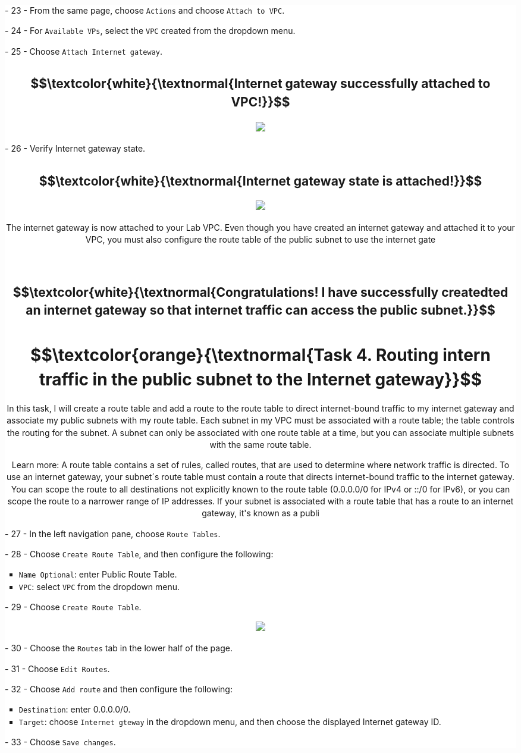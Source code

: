    <p>- 23 - From the same page, choose <code>Actions</code> and choose <code>Attach to VPC</code>.</p>
   <p>- 24 - For <code>Available VPs</code>, select the <code>VPC</code> created from the dropdown menu.</p>
   <p>- 25 - Choose <code>Attach Internet gateway</code>.</p>

<h2 align="center"> $$\textcolor{white}{\textnormal{Internet gateway successfully attached to VPC!}}$$ </h2>
<p align="center">  <img width="1000px" src="https://github.com/user-attachments/assets/9b01203c-fa4c-4e63-a8c6-850a07f91b78"> </p>

   <p>- 26 - Verify Internet gateway state.</p>
   
   <h2 align="center"> $$\textcolor{white}{\textnormal{Internet gateway state is attached!}}$$ </h2>

   <p align="center">  <img width="1000px" src="https://github.com/user-attachments/assets/142bb5c3-5b6a-4e92-9643-d909582e2dfa"> </p>
   <p align="center">The internet gateway is now attached to your Lab VPC. Even though you have created an internet gateway and attached it to your VPC, you must also configure the route table of the public subnet to use the internet gate </p><br>

  <h2 align="center"> $$\textcolor{white}{\textnormal{Congratulations! I have successfully createdted an internet gateway so that internet traffic can access the public subnet.}}$$ </h2>

<h1 align="center"> $$\textcolor{orange}{\textnormal{Task 4. Routing intern traffic in the public subnet to the Internet gateway}}$$<a id='4'></a></h1>
<p align="center">In this task, I will create a route table and add a route to the route table to direct internet-bound traffic to my internet gateway and associate my public subnets with my route table. Each subnet in my VPC must be associated with a route table; the table controls the routing for the subnet. A subnet can only be associated with one route table at a time, but you can associate multiple subnets with the same route table.</p>
<p align="center"> Learn more: A route table contains a set of rules, called routes, that are used to determine where network traffic is directed. To use an internet gateway, your subnet´s route table must contain a route that directs internet-bound traffic to the internet gateway. You can scope the route to all destinations not explicitly known to the route table (0.0.0.0/0 for IPv4 or ::/0 for IPv6), or you can scope the route to a narrower range of IP addresses. If your subnet is associated with a route table that has a route to an internet gateway, it&apos;s known as a publi</p>

   <p>- 27 - In the left navigation pane, choose <code>Route Tables</code>.</p>
   <p>- 28 - Choose <code>Create Route Table</code>, and then configure the following:</p>
<ul style="list-style-type:square">
    <li><code>Name Optional</code>: enter Public Route Table.</li>
    <li><code>VPC</code>: select <code>VPC</code> from the dropdown menu.</li>
</ul>
   <p>- 29 - Choose <code>Create Route Table</code>.</p>   
   <p align="center">  <img width="1000px" src="https://github.com/user-attachments/assets/b6675178-3388-4847-b063-65cd9b0b72e9"> </p>
   
   <p>- 30 - Choose the <code>Routes</code> tab in the lower half of the page.</p>
   <p>- 31 - Choose <code>Edit Routes</code>.</p>
   <p>- 32 - Choose <code>Add route</code> and then configure the following:</p>
<ul style="list-style-type:square">
    <li><code>Destination</code>: enter 0.0.0.0/0.</li>
    <li><code>Target</code>: choose <code>Internet gteway</code> in the dropdown menu, and then choose the displayed Internet gateway ID.</li>
</ul>
   <p>- 33 - Choose <code>Save changes</code>.</p>
